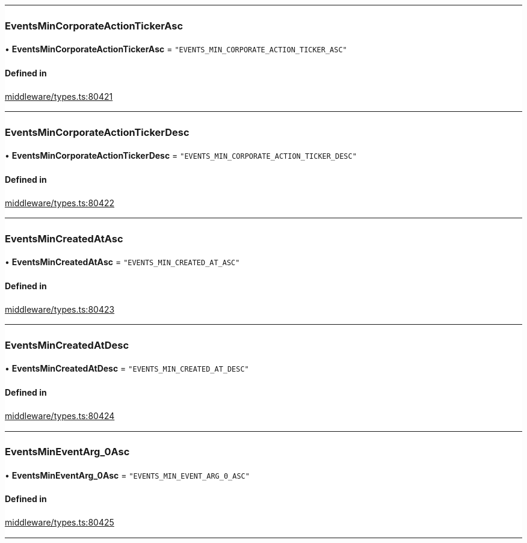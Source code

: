 ___

### EventsMinCorporateActionTickerAsc

• **EventsMinCorporateActionTickerAsc** = ``"EVENTS_MIN_CORPORATE_ACTION_TICKER_ASC"``

#### Defined in

[middleware/types.ts:80421](https://github.com/PolymeshAssociation/polymesh-sdk/blob/f8a937f04/src/middleware/types.ts#L80421)

___

### EventsMinCorporateActionTickerDesc

• **EventsMinCorporateActionTickerDesc** = ``"EVENTS_MIN_CORPORATE_ACTION_TICKER_DESC"``

#### Defined in

[middleware/types.ts:80422](https://github.com/PolymeshAssociation/polymesh-sdk/blob/f8a937f04/src/middleware/types.ts#L80422)

___

### EventsMinCreatedAtAsc

• **EventsMinCreatedAtAsc** = ``"EVENTS_MIN_CREATED_AT_ASC"``

#### Defined in

[middleware/types.ts:80423](https://github.com/PolymeshAssociation/polymesh-sdk/blob/f8a937f04/src/middleware/types.ts#L80423)

___

### EventsMinCreatedAtDesc

• **EventsMinCreatedAtDesc** = ``"EVENTS_MIN_CREATED_AT_DESC"``

#### Defined in

[middleware/types.ts:80424](https://github.com/PolymeshAssociation/polymesh-sdk/blob/f8a937f04/src/middleware/types.ts#L80424)

___

### EventsMinEventArg\_0Asc

• **EventsMinEventArg\_0Asc** = ``"EVENTS_MIN_EVENT_ARG_0_ASC"``

#### Defined in

[middleware/types.ts:80425](https://github.com/PolymeshAssociation/polymesh-sdk/blob/f8a937f04/src/middleware/types.ts#L80425)

___
